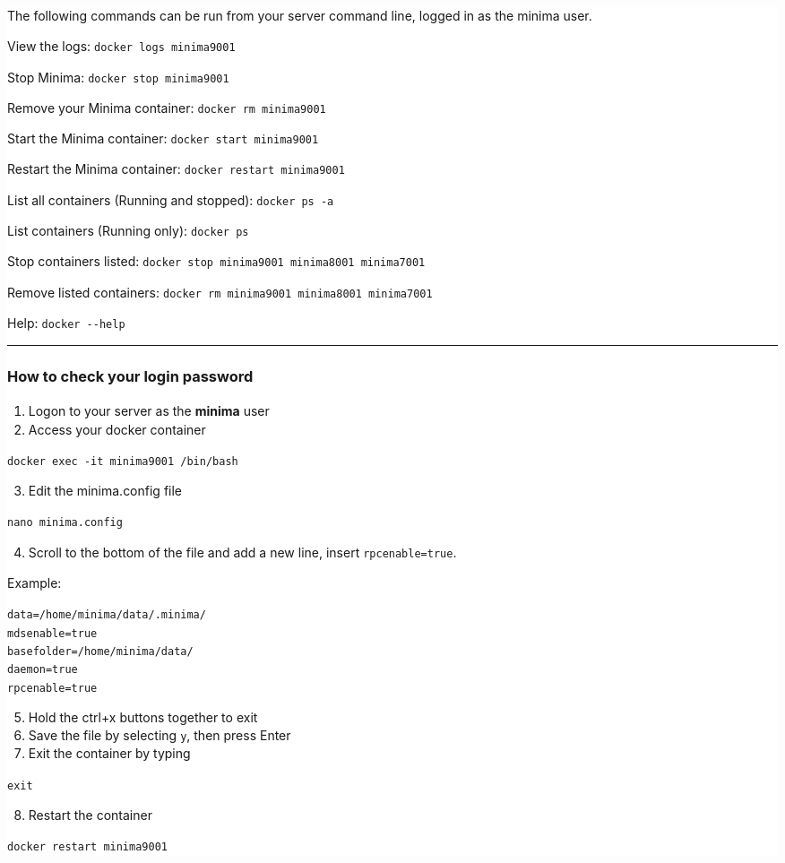 The following commands can be run from your server command line, logged in as the minima user. 

View the logs: `docker logs minima9001`<br/>

Stop Minima: `docker stop minima9001`<br/>

Remove your Minima container: `docker rm minima9001`<br/>

Start the Minima container: `docker start minima9001`<br/>

Restart the Minima container: `docker restart minima9001`<br/>

List all containers (Running and stopped): `docker ps -a`<br/>

List containers (Running only): `docker ps`<br/>

Stop containers listed: `docker stop minima9001 minima8001 minima7001`<br/>

Remove listed containers: `docker rm minima9001 minima8001 minima7001`<br/>

Help: `docker --help`<br/>

------





### How to check your login password

1. Logon to your server as the **minima** user
2. Access your docker container 

```
docker exec -it minima9001 /bin/bash
```

3. Edit the minima.config file
```
nano minima.config
```

4. Scroll to the bottom of the file and add a new line, insert `rpcenable=true`. 

Example:
```
data=/home/minima/data/.minima/
mdsenable=true
basefolder=/home/minima/data/
daemon=true
rpcenable=true
```

5. Hold the ctrl+x buttons together to exit
6. Save the file by selecting `y`, then press Enter
7. Exit the container by typing 
```
exit
```
8. Restart the container
```
docker restart minima9001
```
